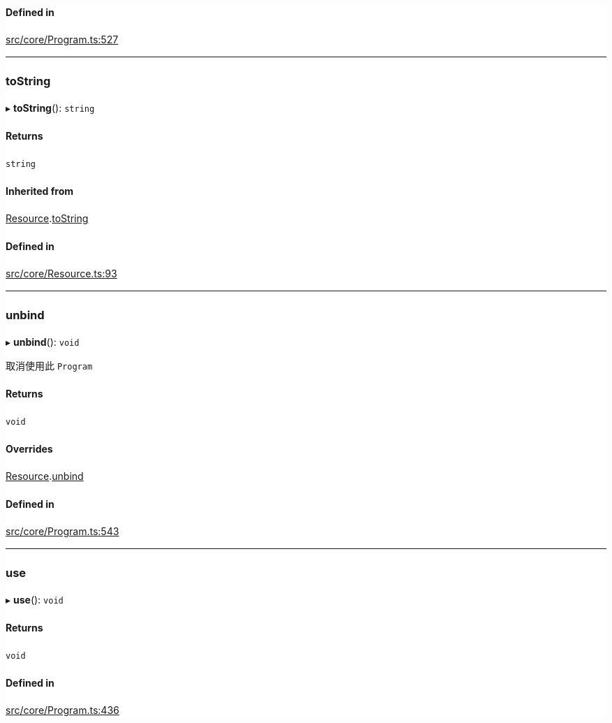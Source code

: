 #### Defined in

[src/core/Program.ts:527](https://github.com/sakitam-gis/vis-engine/blob/master/src/core/Program.ts?at&#x3D;4124c8d#line&#x3D;527)

___

### toString

▸ **toString**(): `string`

#### Returns

`string`

#### Inherited from

[Resource](Resource.md).[toString](Resource.md#tostring)

#### Defined in

[src/core/Resource.ts:93](https://github.com/sakitam-gis/vis-engine/blob/master/src/core/Resource.ts?at&#x3D;4124c8d#line&#x3D;93)

___

### unbind

▸ **unbind**(): `void`

取消使用此 `Program`

#### Returns

`void`

#### Overrides

[Resource](Resource.md).[unbind](Resource.md#unbind)

#### Defined in

[src/core/Program.ts:543](https://github.com/sakitam-gis/vis-engine/blob/master/src/core/Program.ts?at&#x3D;4124c8d#line&#x3D;543)

___

### use

▸ **use**(): `void`

#### Returns

`void`

#### Defined in

[src/core/Program.ts:436](https://github.com/sakitam-gis/vis-engine/blob/master/src/core/Program.ts?at&#x3D;4124c8d#line&#x3D;436)
